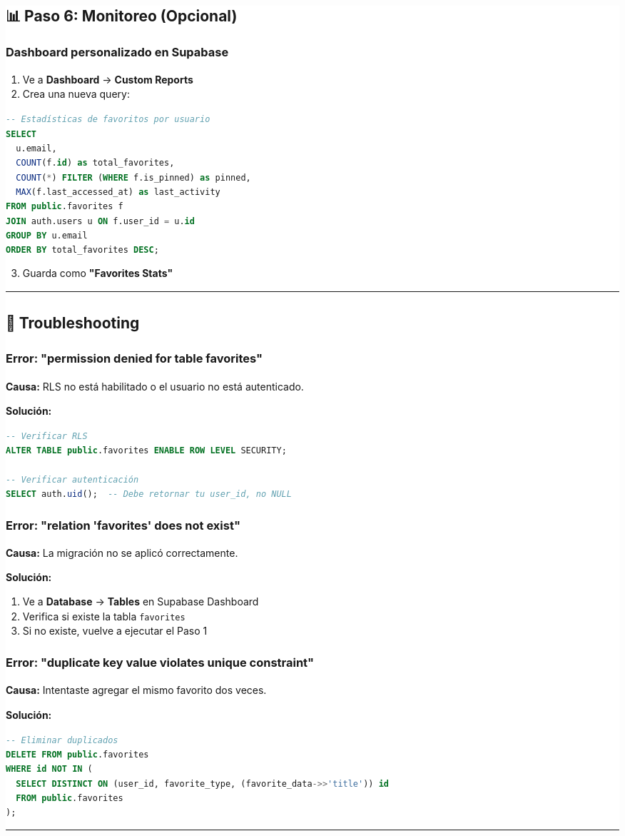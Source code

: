 
## 📊 Paso 6: Monitoreo (Opcional)

### Dashboard personalizado en Supabase

1. Ve a **Dashboard** → **Custom Reports**
2. Crea una nueva query:

```sql
-- Estadísticas de favoritos por usuario
SELECT 
  u.email,
  COUNT(f.id) as total_favorites,
  COUNT(*) FILTER (WHERE f.is_pinned) as pinned,
  MAX(f.last_accessed_at) as last_activity
FROM public.favorites f
JOIN auth.users u ON f.user_id = u.id
GROUP BY u.email
ORDER BY total_favorites DESC;
```

3. Guarda como **"Favorites Stats"**

---

## 🐛 Troubleshooting

### Error: "permission denied for table favorites"

**Causa:** RLS no está habilitado o el usuario no está autenticado.

**Solución:**
```sql
-- Verificar RLS
ALTER TABLE public.favorites ENABLE ROW LEVEL SECURITY;

-- Verificar autenticación
SELECT auth.uid();  -- Debe retornar tu user_id, no NULL
```

### Error: "relation 'favorites' does not exist"

**Causa:** La migración no se aplicó correctamente.

**Solución:**
1. Ve a **Database** → **Tables** en Supabase Dashboard
2. Verifica si existe la tabla `favorites`
3. Si no existe, vuelve a ejecutar el Paso 1

### Error: "duplicate key value violates unique constraint"

**Causa:** Intentaste agregar el mismo favorito dos veces.

**Solución:**
```sql
-- Eliminar duplicados
DELETE FROM public.favorites
WHERE id NOT IN (
  SELECT DISTINCT ON (user_id, favorite_type, (favorite_data->>'title')) id
  FROM public.favorites
);
```

---